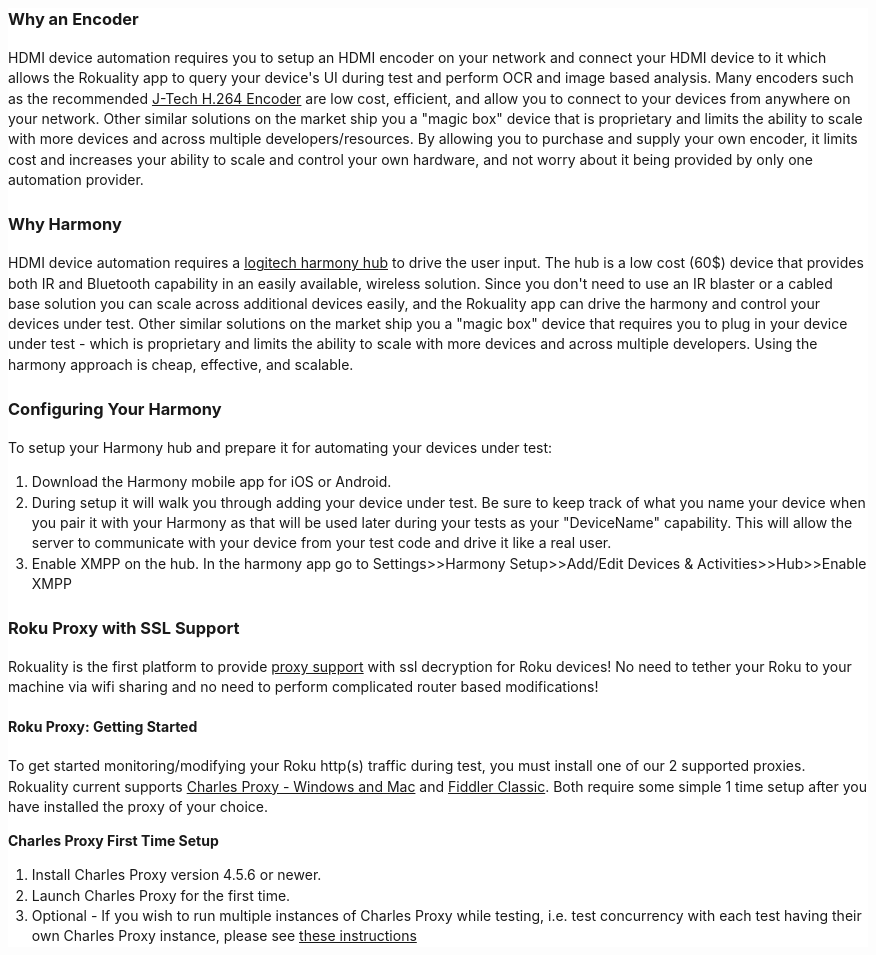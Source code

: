 <a name="whyencoder"></a>
### Why an Encoder
HDMI device automation requires you to setup an HDMI encoder on your network and connect your HDMI device to it which allows the Rokuality app to query your device's UI during test and perform OCR and image based analysis. Many encoders such as the recommended [J-Tech H.264 Encoder](https://jtechdigital.com/product/jtech-ench4-0220/) are low cost, efficient, and allow you to connect to your devices from anywhere on your network. Other similar solutions on the market ship you a "magic box" device that is proprietary and limits the ability to scale with more devices and across multiple developers/resources. By allowing you to purchase and supply your own encoder, it limits cost and increases your ability to scale and control your own hardware, and not worry about it being provided by only one automation provider.

<a name="whyharmony"></a>
### Why Harmony
HDMI device automation requires a [logitech harmony hub](https://www.logitech.com/en-us/product/harmony-hub?crid=60) to drive the user input. The hub is a low cost (60$) device that provides both IR and Bluetooth capability in an easily available, wireless solution. Since you don't need to use an IR blaster or a cabled base solution you can scale across additional devices easily, and the Rokuality app can drive the harmony and control your devices under test. Other similar solutions on the market ship you a "magic box" device that requires you to plug in your device under test - which is proprietary and limits the ability to scale with more devices and across multiple developers. Using the harmony approach is cheap, effective, and scalable.

<a name="configuringyourharmony"></a>
### Configuring Your Harmony
To setup your Harmony hub and prepare it for automating your devices under test:
1. Download the Harmony mobile app for iOS or Android.
2. During setup it will walk you through adding your device under test. Be sure to keep track of what you name your device when you pair it with your Harmony as that will be used later during your tests as your "DeviceName" capability. This will allow the server to communicate with your device from your test code and drive it like a real user.
3. Enable XMPP on the hub. In the harmony app go to Settings>>Harmony Setup>>Add/Edit Devices & Activities>>Hub>>Enable XMPP

### Roku Proxy with SSL Support
Rokuality is the first platform to provide [proxy support](https://www.rokuality.com/roku-proxy) with ssl decryption for Roku devices! No need to tether your Roku to your  machine via wifi sharing and no need to perform complicated router based modifications!

#### Roku Proxy: Getting Started
To get started monitoring/modifying your Roku http(s) traffic during test, you must install one of our 2 supported proxies. Rokuality current supports [Charles Proxy - Windows and Mac](https://www.charlesproxy.com/) and [Fiddler Classic](https://www.telerik.com/download/fiddler). Both require some simple 1 time setup after you have installed the proxy of your choice.

**Charles Proxy First Time Setup**
1. Install Charles Proxy version 4.5.6 or newer.
2. Launch Charles Proxy for the first time.
3. Optional - If you wish to run multiple instances of Charles Proxy while testing, i.e. test concurrency with each test having their own Charles Proxy instance, please see [these instructions](https://www.charlesproxy.com/documentation/faqs/running-multiple-instances-of-charles/) 
